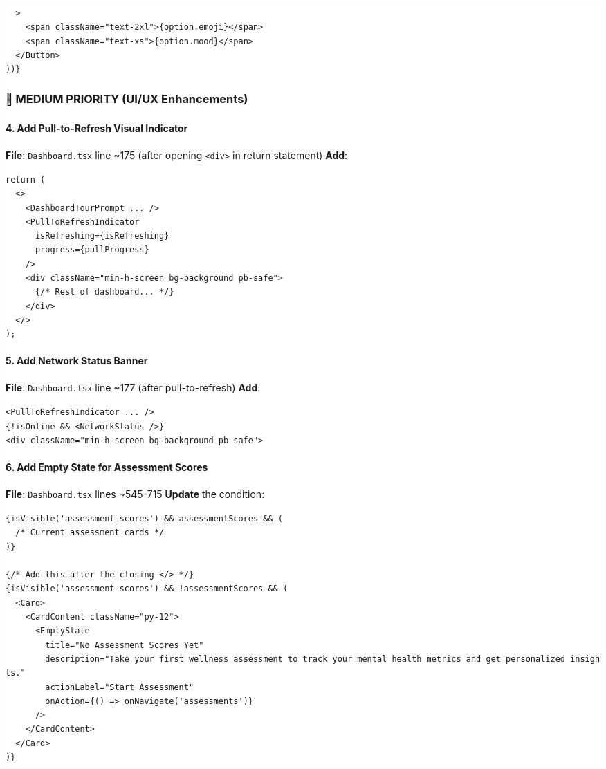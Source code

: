 ```tsx
  >
    <span className="text-2xl">{option.emoji}</span>
    <span className="text-xs">{option.mood}</span>
  </Button>
))}
```

### 🎨 MEDIUM PRIORITY (UI/UX Enhancements)

#### 4. Add Pull-to-Refresh Visual Indicator
**File**: `Dashboard.tsx` line ~175 (after opening `<div>` in return statement)
**Add**:
```tsx
return (
  <>
    <DashboardTourPrompt ... />
    <PullToRefreshIndicator 
      isRefreshing={isRefreshing} 
      progress={pullProgress} 
    />
    <div className="min-h-screen bg-background pb-safe">
      {/* Rest of dashboard... */}
    </div>
  </>
);
```

#### 5. Add Network Status Banner
**File**: `Dashboard.tsx` line ~177 (after pull-to-refresh)
**Add**:
```tsx
<PullToRefreshIndicator ... />
{!isOnline && <NetworkStatus />}
<div className="min-h-screen bg-background pb-safe">
```

#### 6. Add Empty State for Assessment Scores
**File**: `Dashboard.tsx` lines ~545-715
**Update** the condition:
```tsx
{isVisible('assessment-scores') && assessmentScores && (
  /* Current assessment cards */
)}

{/* Add this after the closing </> */}
{isVisible('assessment-scores') && !assessmentScores && (
  <Card>
    <CardContent className="py-12">
      <EmptyState
        title="No Assessment Scores Yet"
        description="Take your first wellness assessment to track your mental health metrics and get personalized insights."
        actionLabel="Start Assessment"
        onAction={() => onNavigate('assessments')}
      />
    </CardContent>
  </Card>
)}
```
